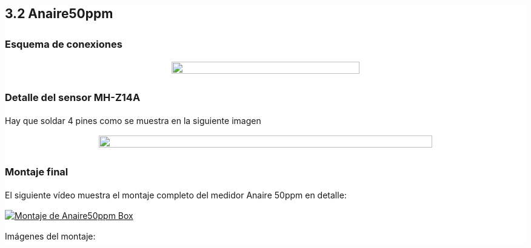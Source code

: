 ## 3.2 Anaire50ppm

### Esquema de conexiones  
<p align="center">
  <img src="docs\ANAIRE_50_ppm.png" width="60%" height="60%" />
</p>  

### Detalle del sensor MH-Z14A  
Hay que soldar 4 pines como se muestra en la siguiente imagen  
<p align="center">
  <img src="docs\Pines_CO2_ANAIRE.png" width="80%" height="80%" />
</p>  

### Montaje final  
El siguiente vídeo muestra el montaje completo del medidor Anaire 50ppm en detalle:

[![Montaje de Anaire50ppm Box](http://img.youtube.com/vi/fMnoskmz7p4/0.jpg)](https://youtu.be/fMnoskmz7p4)

Imágenes del montaje:
<p align="center">